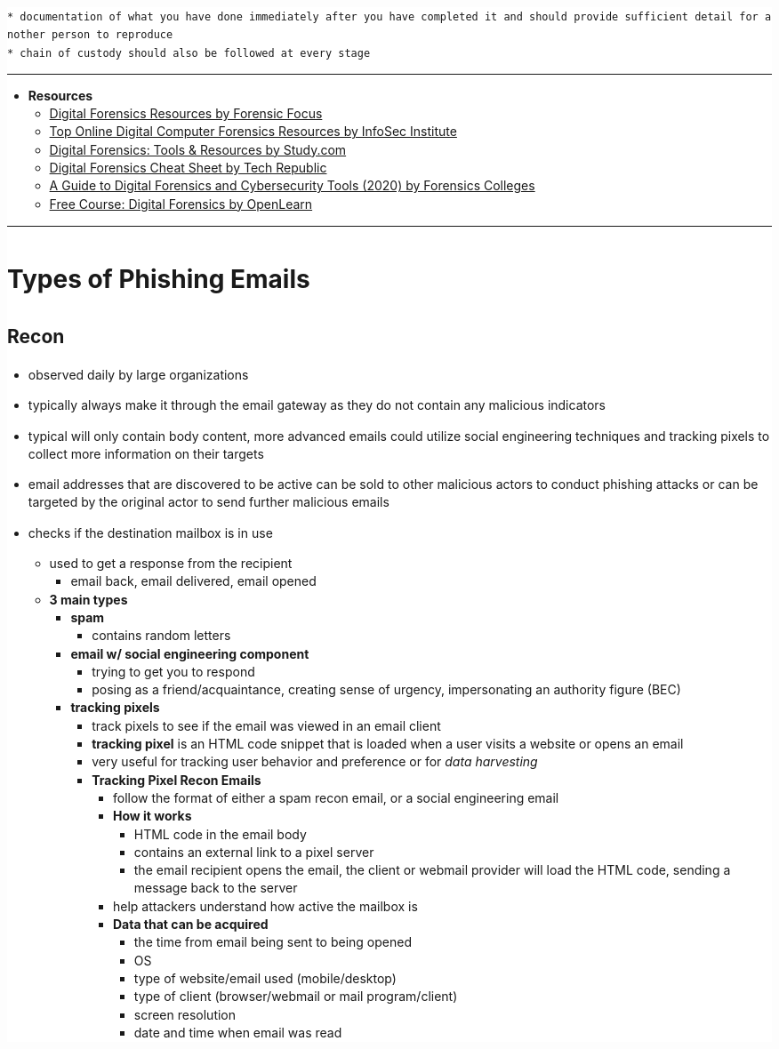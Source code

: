     * documentation of what you have done immediately after you have completed it and should provide sufficient detail for another person to reproduce
    * chain of custody should also be followed at every stage

---
* **Resources**
  * [Digital Forensics Resources by Forensic Focus](https://www.forensicfocus.com/articles/digital-forensics-resources/)
  * [Top Online Digital Computer Forensics Resources by InfoSec Institute](https://www.infosecinstitute.com/resources/digital-forensics/)
  * [Digital Forensics: Tools & Resources by Study.com](https://study.com/academy/lesson/digital-forensics-tools-resources.html)
  * [Digital Forensics Cheat Sheet by Tech Republic](https://www.techrepublic.com/article/digital-forensics-the-smart-persons-guide/)
  * [A Guide to Digital Forensics and Cybersecurity Tools (2020) by Forensics Colleges](https://www.forensicscolleges.com/blog/resources/guide-digital-forensics-tools)
  * [Free Course: Digital Forensics by OpenLearn](https://www.open.edu/openlearn/science-maths-technology/digital-forensics/content-section-0?active-tab=description-tab)

---


# Types of Phishing Emails

## Recon

- observed daily by large organizations
- typically always make it through the email gateway as they do not contain any malicious indicators
- typical will only contain body content, more advanced emails could utilize social engineering techniques and tracking pixels to collect more information on their targets
- email addresses that are discovered to be active can be sold to other malicious actors to conduct phishing attacks or can be targeted by the original actor to send further malicious emails

- checks if the destination mailbox is in use
  - used to get a response from the recipient
    - email back, email delivered, email opened
  - **3 main types**
    - **spam**
      - contains random letters
    - **email w/ social engineering component**
      - trying to get you to respond
      - posing as a friend/acquaintance, creating sense of urgency, impersonating an authority figure (BEC)
    - **tracking pixels**
      - track pixels to see if the email was viewed in an email client
      - **tracking pixel** is an HTML code snippet that is loaded when a user visits a website or opens an email
      - very useful for tracking user behavior and preference or for *data harvesting*
      - **Tracking Pixel Recon Emails**
        - follow the format of either a spam recon email, or a social engineering email
        - **How it works**
          - HTML code in the email body
          - contains an external link to a pixel server
          - the email recipient opens the email, the client or webmail provider will load the HTML code, sending a message back to the server
        - help attackers understand how active the mailbox is
        - **Data that can be acquired**
          - the time from email being sent to being opened
          - OS
          - type of website/email used (mobile/desktop)
          - type of client (browser/webmail or mail program/client)
          - screen resolution
          - date and time when email was read